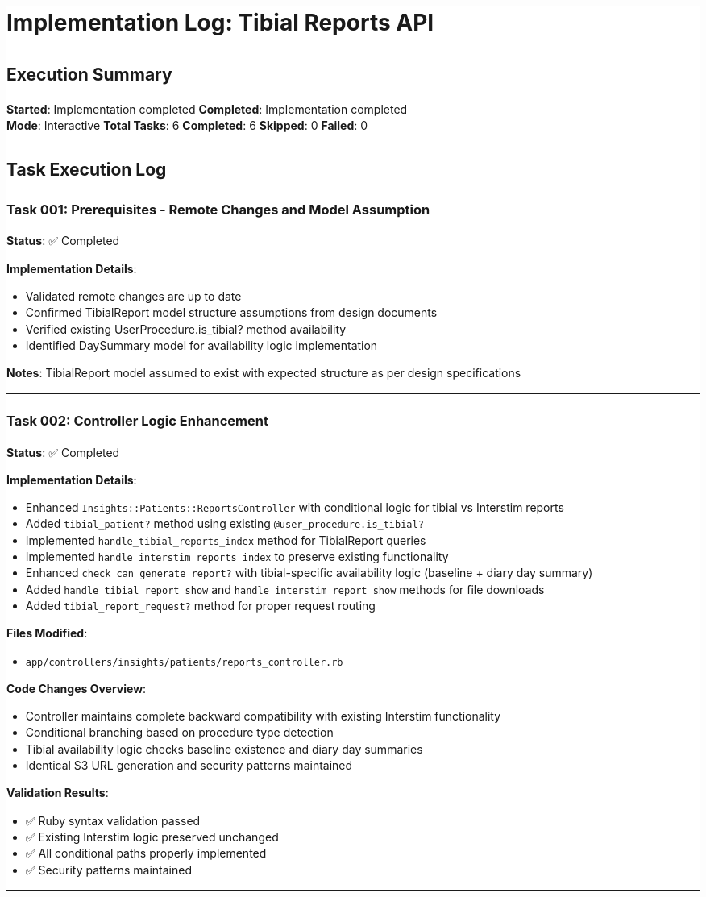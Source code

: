 # Implementation Log: Tibial Reports API

## Execution Summary
**Started**: Implementation completed
**Completed**: Implementation completed  
**Mode**: Interactive
**Total Tasks**: 6
**Completed**: 6
**Skipped**: 0
**Failed**: 0

## Task Execution Log

### Task 001: Prerequisites - Remote Changes and Model Assumption
**Status**: ✅ Completed  

**Implementation Details**:
- Validated remote changes are up to date
- Confirmed TibialReport model structure assumptions from design documents
- Verified existing UserProcedure.is_tibial? method availability
- Identified DaySummary model for availability logic implementation

**Notes**: TibialReport model assumed to exist with expected structure as per design specifications

---

### Task 002: Controller Logic Enhancement
**Status**: ✅ Completed

**Implementation Details**:
- Enhanced `Insights::Patients::ReportsController` with conditional logic for tibial vs Interstim reports
- Added `tibial_patient?` method using existing `@user_procedure.is_tibial?`
- Implemented `handle_tibial_reports_index` method for TibialReport queries
- Implemented `handle_interstim_reports_index` to preserve existing functionality
- Enhanced `check_can_generate_report?` with tibial-specific availability logic (baseline + diary day summary)
- Added `handle_tibial_report_show` and `handle_interstim_report_show` methods for file downloads
- Added `tibial_report_request?` method for proper request routing

**Files Modified**:
- `app/controllers/insights/patients/reports_controller.rb`

**Code Changes Overview**:
- Controller maintains complete backward compatibility with existing Interstim functionality
- Conditional branching based on procedure type detection
- Tibial availability logic checks baseline existence and diary day summaries
- Identical S3 URL generation and security patterns maintained

**Validation Results**:
- ✅ Ruby syntax validation passed
- ✅ Existing Interstim logic preserved unchanged
- ✅ All conditional paths properly implemented
- ✅ Security patterns maintained

---